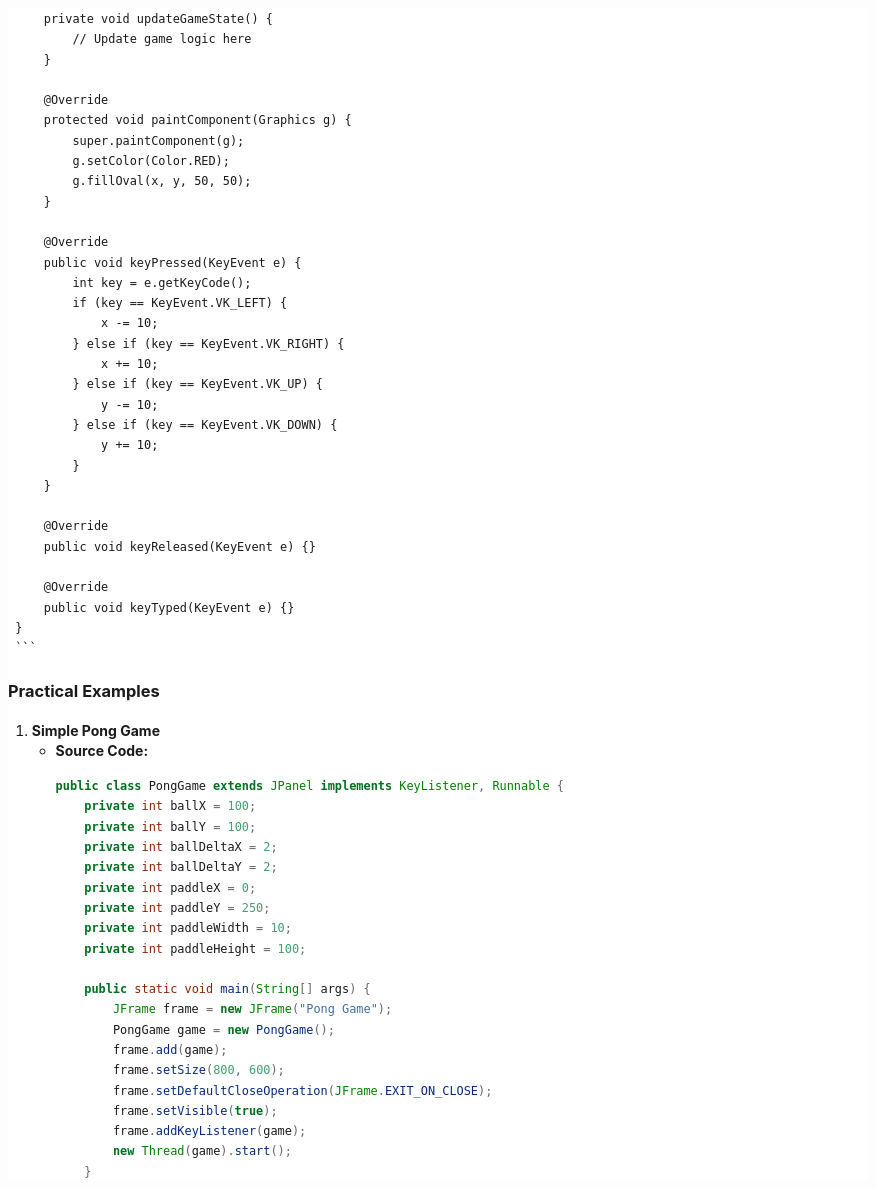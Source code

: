          private void updateGameState() {
             // Update game logic here
         }

         @Override
         protected void paintComponent(Graphics g) {
             super.paintComponent(g);
             g.setColor(Color.RED);
             g.fillOval(x, y, 50, 50);
         }

         @Override
         public void keyPressed(KeyEvent e) {
             int key = e.getKeyCode();
             if (key == KeyEvent.VK_LEFT) {
                 x -= 10;
             } else if (key == KeyEvent.VK_RIGHT) {
                 x += 10;
             } else if (key == KeyEvent.VK_UP) {
                 y -= 10;
             } else if (key == KeyEvent.VK_DOWN) {
                 y += 10;
             }
         }

         @Override
         public void keyReleased(KeyEvent e) {}

         @Override
         public void keyTyped(KeyEvent e) {}
     }
     ```

### Practical Examples

1. **Simple Pong Game**
   - **Source Code:**
     ```java
     public class PongGame extends JPanel implements KeyListener, Runnable {
         private int ballX = 100;
         private int ballY = 100;
         private int ballDeltaX = 2;
         private int ballDeltaY = 2;
         private int paddleX = 0;
         private int paddleY = 250;
         private int paddleWidth = 10;
         private int paddleHeight = 100;

         public static void main(String[] args) {
             JFrame frame = new JFrame("Pong Game");
             PongGame game = new PongGame();
             frame.add(game);
             frame.setSize(800, 600);
             frame.setDefaultCloseOperation(JFrame.EXIT_ON_CLOSE);
             frame.setVisible(true);
             frame.addKeyListener(game);
             new Thread(game).start();
         }
